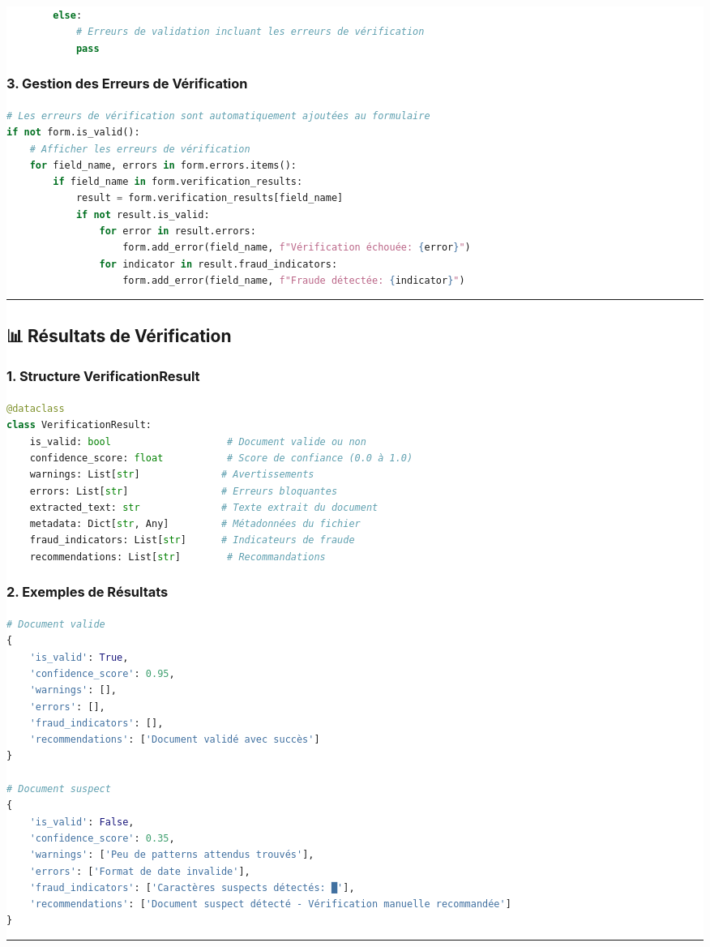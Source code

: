 ```python
        else:
            # Erreurs de validation incluant les erreurs de vérification
            pass
```

### **3. Gestion des Erreurs de Vérification**
```python
# Les erreurs de vérification sont automatiquement ajoutées au formulaire
if not form.is_valid():
    # Afficher les erreurs de vérification
    for field_name, errors in form.errors.items():
        if field_name in form.verification_results:
            result = form.verification_results[field_name]
            if not result.is_valid:
                for error in result.errors:
                    form.add_error(field_name, f"Vérification échouée: {error}")
                for indicator in result.fraud_indicators:
                    form.add_error(field_name, f"Fraude détectée: {indicator}")
```

---

## 📊 **Résultats de Vérification**

### **1. Structure VerificationResult**
```python
@dataclass
class VerificationResult:
    is_valid: bool                    # Document valide ou non
    confidence_score: float           # Score de confiance (0.0 à 1.0)
    warnings: List[str]              # Avertissements
    errors: List[str]                # Erreurs bloquantes
    extracted_text: str              # Texte extrait du document
    metadata: Dict[str, Any]         # Métadonnées du fichier
    fraud_indicators: List[str]      # Indicateurs de fraude
    recommendations: List[str]        # Recommandations
```

### **2. Exemples de Résultats**
```python
# Document valide
{
    'is_valid': True,
    'confidence_score': 0.95,
    'warnings': [],
    'errors': [],
    'fraud_indicators': [],
    'recommendations': ['Document validé avec succès']
}

# Document suspect
{
    'is_valid': False,
    'confidence_score': 0.35,
    'warnings': ['Peu de patterns attendus trouvés'],
    'errors': ['Format de date invalide'],
    'fraud_indicators': ['Caractères suspects détectés: █'],
    'recommendations': ['Document suspect détecté - Vérification manuelle recommandée']
}
```

---